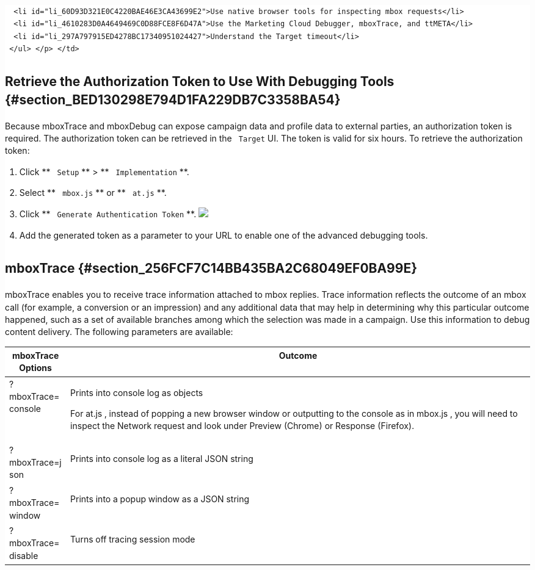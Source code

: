       <li id="li_60D93D321E0C4220BAE46E3CA43699E2">Use native browser tools for inspecting mbox requests</li> 
      <li id="li_4610283D0A4649469C0D88FCE8F6D47A">Use the Marketing Cloud Debugger, mboxTrace, and ttMETA</li> 
      <li id="li_297A797915ED4278BC17340951024427">Understand the Target timeout</li> 
     </ul> </p> </td> 
  </tr> 
 </tbody> 
</table>


## Retrieve the Authorization Token to Use With Debugging Tools {#section_BED130298E794D1FA229DB7C3358BA54}

Because mboxTrace and mboxDebug can expose campaign data and profile data to external parties, an authorization token is required. The authorization token can be retrieved in the ` Target` UI. The token is valid for six hours. 
To retrieve the authorization token:

1. Click ** ` Setup` ** > ** ` Implementation` **. 

1. Select ** ` mbox.js` ** or ** ` at.js` **. 

1. Click ** ` Generate Authentication Token` **. 
   ![](../graphics/gen-auth-token.png) 

1. Add the generated token as a parameter to your URL to enable one of the advanced debugging tools.



## mboxTrace {#section_256FCF7C14BB435BA2C68049EF0BA99E}

mboxTrace enables you to receive trace information attached to mbox replies. Trace information reflects the outcome of an mbox call (for example, a conversion or an impression) and any additional data that may help in determining why this particular outcome happened, such as a set of available branches among which the selection was made in a campaign. Use this information to debug content delivery.
The following parameters are available:


<table id="table_91A8471DD2FC4D4CB3CFB9FF0E11C5DF"> 
 <thead> 
  <tr> 
   <th colname="col1" class="entry"> mboxTrace Options </th> 
   <th colname="col2" class="entry"> Outcome </th> 
  </tr> 
 </thead>
 <tbody> 
  <tr> 
   <td colname="col1"> ?mboxTrace=console </td> 
   <td colname="col2"> <p>Prints into console log as objects</p> <p>For <span class="filepath"> at.js </span>, instead of popping a new browser window or outputting to the console as in <span class="filepath"> mbox.js </span>, you will need to inspect the Network request and look under Preview (Chrome) or Response (Firefox). </p> </td> 
  </tr> 
  <tr> 
   <td colname="col1"> ?mboxTrace=json </td> 
   <td colname="col2"> <p>Prints into console log as a literal JSON string</p> </td> 
  </tr> 
  <tr> 
   <td colname="col1"> ?mboxTrace=window </td> 
   <td colname="col2"> <p>Prints into a popup window as a JSON string</p> </td> 
  </tr> 
  <tr> 
   <td colname="col1"> ?mboxTrace=disable </td> 
   <td colname="col2"> <p>Turns off tracing session mode</p> </td> 